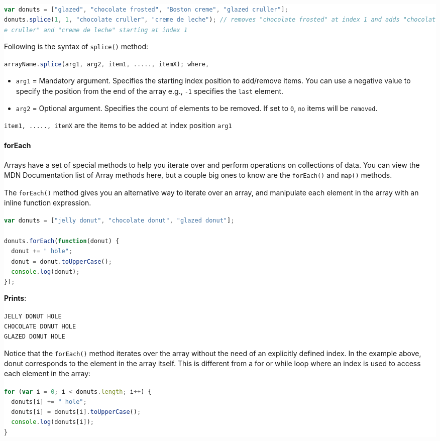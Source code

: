 ```js
var donuts = ["glazed", "chocolate frosted", "Boston creme", "glazed cruller"];
donuts.splice(1, 1, "chocolate cruller", "creme de leche"); // removes "chocolate frosted" at index 1 and adds "chocolate cruller" and "creme de leche" starting at index 1
```

Following is the syntax of `splice()` method:

```js
arrayName.splice(arg1, arg2, item1, ....., itemX); where,
```

- `arg1` = Mandatory argument. Specifies the starting index position to add/remove items. You can use a negative value to specify the position from the end of the array e.g., `-1` specifies the `last` element.

- `arg2` = Optional argument. Specifies the count of elements to be removed. If set to `0`, `no` items will be `removed`.

`item1, ....., itemX` are the items to be added at index position `arg1`

#### forEach

Arrays have a set of special methods to help you iterate over and perform operations on collections of data. You can view the MDN Documentation list of Array methods here, but a couple big ones to know are the `forEach()` and `map()` methods.

The `forEach()` method gives you an alternative way to iterate over an array, and manipulate each element in the array with an inline function expression.

```js
var donuts = ["jelly donut", "chocolate donut", "glazed donut"];

donuts.forEach(function(donut) {
  donut += " hole";
  donut = donut.toUpperCase();
  console.log(donut);
});
```

**Prints**:

```js
JELLY DONUT HOLE
CHOCOLATE DONUT HOLE
GLAZED DONUT HOLE
```

Notice that the `forEach()` method iterates over the array without the need of an explicitly defined index. In the example above, donut corresponds to the element in the array itself. This is different from a for or while loop where an index is used to access each element in the array:

```js
for (var i = 0; i < donuts.length; i++) {
  donuts[i] += " hole";
  donuts[i] = donuts[i].toUpperCase();
  console.log(donuts[i]);
}
```
